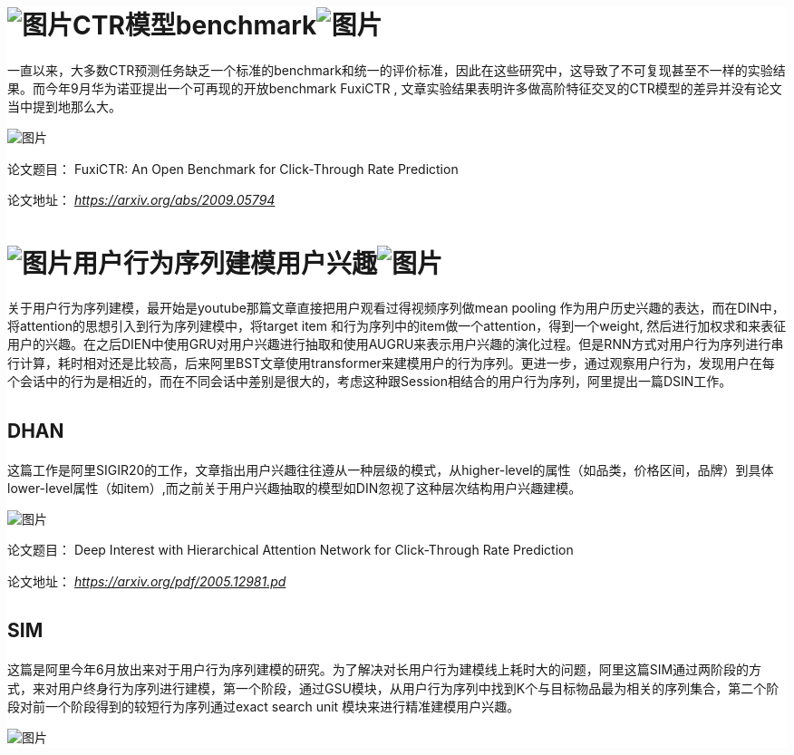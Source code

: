 # ![图片](https://mmbiz.qpic.cn/mmbiz_png/5fknb41ib9qGgLWvsh7FneiaP2gCaAicRADII3PBKkwp8m2ueHpAqkR9X4BlbO8INA7RjovicjGMw1kJ2RW0avOhbg/640?wx_fmt=png&tp=webp&wxfrom=5&wx_lazy=1&wx_co=1)CTR模型benchmark![图片](https://mmbiz.qpic.cn/mmbiz_png/5fknb41ib9qGgLWvsh7FneiaP2gCaAicRADII3PBKkwp8m2ueHpAqkR9X4BlbO8INA7RjovicjGMw1kJ2RW0avOhbg/640?wx_fmt=png&tp=webp&wxfrom=5&wx_lazy=1&wx_co=1)

一直以来，大多数CTR预测任务缺乏一个标准的benchmark和统一的评价标准，因此在这些研究中，这导致了不可复现甚至不一样的实验结果。而今年9月华为诺亚提出一个可再现的开放benchmark FuxiCTR , 文章实验结果表明许多做高阶特征交叉的CTR模型的差异并没有论文当中提到地那么大。

![图片](https://mmbiz.qpic.cn/mmbiz_jpg/5fknb41ib9qGgLWvsh7FneiaP2gCaAicRADWF0z60Sbia5RUjP6HUOicPuhRI3UXdM34vwUo8hvqTLX1yUnKNEHuOIg/640?wx_fmt=jpeg&tp=webp&wxfrom=5&wx_lazy=1&wx_co=1)

论文题目：
FuxiCTR: An Open Benchmark for Click-Through Rate Prediction

论文地址：
*https://arxiv.org/abs/2009.05794*

# ![图片](https://mmbiz.qpic.cn/mmbiz_png/5fknb41ib9qGgLWvsh7FneiaP2gCaAicRADII3PBKkwp8m2ueHpAqkR9X4BlbO8INA7RjovicjGMw1kJ2RW0avOhbg/640?wx_fmt=png&tp=webp&wxfrom=5&wx_lazy=1&wx_co=1)用户行为序列建模用户兴趣![图片](https://mmbiz.qpic.cn/mmbiz_png/5fknb41ib9qGgLWvsh7FneiaP2gCaAicRADII3PBKkwp8m2ueHpAqkR9X4BlbO8INA7RjovicjGMw1kJ2RW0avOhbg/640?wx_fmt=png&tp=webp&wxfrom=5&wx_lazy=1&wx_co=1)

关于用户行为序列建模，最开始是youtube那篇文章直接把用户观看过得视频序列做mean pooling 作为用户历史兴趣的表达，而在DIN中，将attention的思想引入到行为序列建模中，将target item 和行为序列中的item做一个attention，得到一个weight, 然后进行加权求和来表征用户的兴趣。在之后DIEN中使用GRU对用户兴趣进行抽取和使用AUGRU来表示用户兴趣的演化过程。但是RNN方式对用户行为序列进行串行计算，耗时相对还是比较高，后来阿里BST文章使用transformer来建模用户的行为序列。更进一步，通过观察用户行为，发现用户在每个会话中的行为是相近的，而在不同会话中差别是很大的，考虑这种跟Session相结合的用户行为序列，阿里提出一篇DSIN工作。

## DHAN

这篇工作是阿里SIGIR20的工作，文章指出用户兴趣往往遵从一种层级的模式，从higher-level的属性（如品类，价格区间，品牌）到具体lower-level属性（如item）,而之前关于用户兴趣抽取的模型如DIN忽视了这种层次结构用户兴趣建模。

![图片](https://mmbiz.qpic.cn/mmbiz_png/5fknb41ib9qGgLWvsh7FneiaP2gCaAicRAD4TPYMwKHUobRBSbBSCYrBaiaIiazGIkiaVXgOW0WzUyzLMtZAyqZsw7xA/640?wx_fmt=png&tp=webp&wxfrom=5&wx_lazy=1&wx_co=1)

论文题目：
Deep Interest with Hierarchical Attention Network for Click-Through Rate Prediction

论文地址：
*https://arxiv.org/pdf/2005.12981.pd*

## SIM

这篇是阿里今年6月放出来对于用户行为序列建模的研究。为了解决对长用户行为建模线上耗时大的问题，阿里这篇SIM通过两阶段的方式，来对用户终身行为序列进行建模，第一个阶段，通过GSU模块，从用户行为序列中找到K个与目标物品最为相关的序列集合，第二个阶段对前一个阶段得到的较短行为序列通过exact search unit 模块来进行精准建模用户兴趣。

![图片](https://mmbiz.qpic.cn/mmbiz_jpg/5fknb41ib9qGgLWvsh7FneiaP2gCaAicRADDNllIpzHpDbo0y9eSqAxfSqNM6QyTia6ictibYHF1424T68OU9JsNJqlQ/640?wx_fmt=jpeg&tp=webp&wxfrom=5&wx_lazy=1&wx_co=1)
